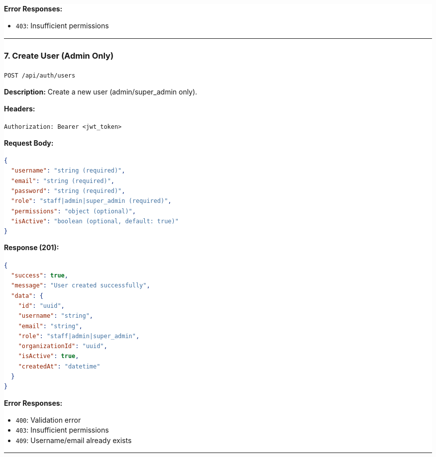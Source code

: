 ```json
```

**Error Responses:**

- `403`: Insufficient permissions

---

### 7. Create User (Admin Only)

```http
POST /api/auth/users
```

**Description:** Create a new user (admin/super_admin only).

**Headers:**

```
Authorization: Bearer <jwt_token>
```

**Request Body:**

```json
{
  "username": "string (required)",
  "email": "string (required)",
  "password": "string (required)",
  "role": "staff|admin|super_admin (required)",
  "permissions": "object (optional)",
  "isActive": "boolean (optional, default: true)"
}
```

**Response (201):**

```json
{
  "success": true,
  "message": "User created successfully",
  "data": {
    "id": "uuid",
    "username": "string",
    "email": "string",
    "role": "staff|admin|super_admin",
    "organizationId": "uuid",
    "isActive": true,
    "createdAt": "datetime"
  }
}
```

**Error Responses:**

- `400`: Validation error
- `403`: Insufficient permissions
- `409`: Username/email already exists

---